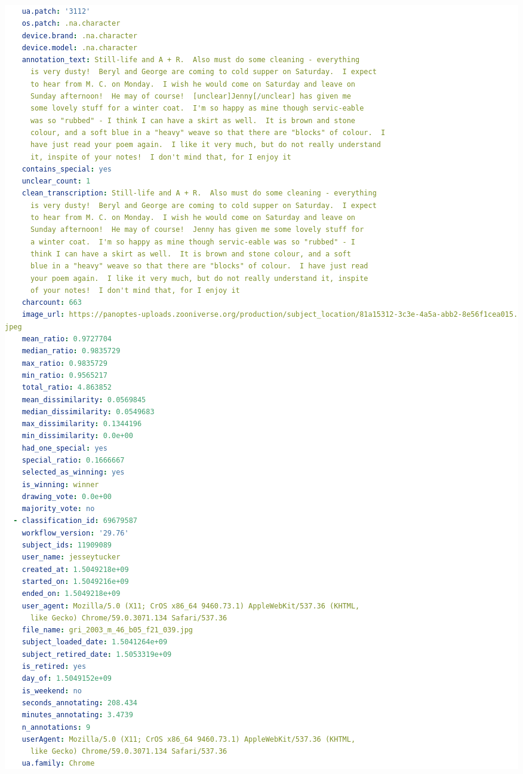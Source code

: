 ```yaml
    ua.patch: '3112'
    os.patch: .na.character
    device.brand: .na.character
    device.model: .na.character
    annotation_text: Still-life and A + R.  Also must do some cleaning - everything
      is very dusty!  Beryl and George are coming to cold supper on Saturday.  I expect
      to hear from M. C. on Monday.  I wish he would come on Saturday and leave on
      Sunday afternoon!  He may of course!  [unclear]Jenny[/unclear] has given me
      some lovely stuff for a winter coat.  I'm so happy as mine though servic-eable
      was so "rubbed" - I think I can have a skirt as well.  It is brown and stone
      colour, and a soft blue in a "heavy" weave so that there are "blocks" of colour.  I
      have just read your poem again.  I like it very much, but do not really understand
      it, inspite of your notes!  I don't mind that, for I enjoy it
    contains_special: yes
    unclear_count: 1
    clean_transcription: Still-life and A + R.  Also must do some cleaning - everything
      is very dusty!  Beryl and George are coming to cold supper on Saturday.  I expect
      to hear from M. C. on Monday.  I wish he would come on Saturday and leave on
      Sunday afternoon!  He may of course!  Jenny has given me some lovely stuff for
      a winter coat.  I'm so happy as mine though servic-eable was so "rubbed" - I
      think I can have a skirt as well.  It is brown and stone colour, and a soft
      blue in a "heavy" weave so that there are "blocks" of colour.  I have just read
      your poem again.  I like it very much, but do not really understand it, inspite
      of your notes!  I don't mind that, for I enjoy it
    charcount: 663
    image_url: https://panoptes-uploads.zooniverse.org/production/subject_location/81a15312-3c3e-4a5a-abb2-8e56f1cea015.jpeg
    mean_ratio: 0.9727704
    median_ratio: 0.9835729
    max_ratio: 0.9835729
    min_ratio: 0.9565217
    total_ratio: 4.863852
    mean_dissimilarity: 0.0569845
    median_dissimilarity: 0.0549683
    max_dissimilarity: 0.1344196
    min_dissimilarity: 0.0e+00
    had_one_special: yes
    special_ratio: 0.1666667
    selected_as_winning: yes
    is_winning: winner
    drawing_vote: 0.0e+00
    majority_vote: no
  - classification_id: 69679587
    workflow_version: '29.76'
    subject_ids: 11909089
    user_name: jesseytucker
    created_at: 1.5049218e+09
    started_on: 1.5049216e+09
    ended_on: 1.5049218e+09
    user_agent: Mozilla/5.0 (X11; CrOS x86_64 9460.73.1) AppleWebKit/537.36 (KHTML,
      like Gecko) Chrome/59.0.3071.134 Safari/537.36
    file_name: gri_2003_m_46_b05_f21_039.jpg
    subject_loaded_date: 1.5041264e+09
    subject_retired_date: 1.5053319e+09
    is_retired: yes
    day_of: 1.5049152e+09
    is_weekend: no
    seconds_annotating: 208.434
    minutes_annotating: 3.4739
    n_annotations: 9
    userAgent: Mozilla/5.0 (X11; CrOS x86_64 9460.73.1) AppleWebKit/537.36 (KHTML,
      like Gecko) Chrome/59.0.3071.134 Safari/537.36
    ua.family: Chrome
```